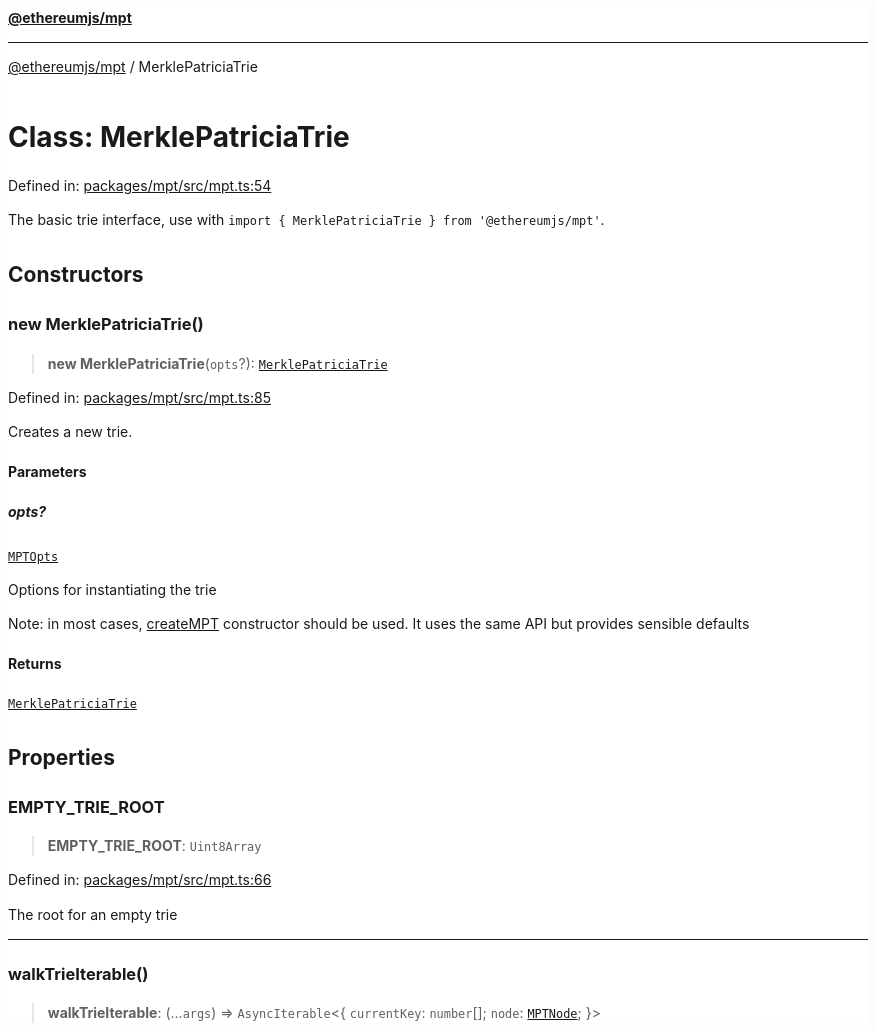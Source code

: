 [**@ethereumjs/mpt**](../README.md)

***

[@ethereumjs/mpt](../README.md) / MerklePatriciaTrie

# Class: MerklePatriciaTrie

Defined in: [packages/mpt/src/mpt.ts:54](https://github.com/Dargon789/ethereumjs-monorepo/blob/master/packages/mpt/src/mpt.ts#L54)

The basic trie interface, use with `import { MerklePatriciaTrie } from '@ethereumjs/mpt'`.

## Constructors

### new MerklePatriciaTrie()

> **new MerklePatriciaTrie**(`opts`?): [`MerklePatriciaTrie`](MerklePatriciaTrie.md)

Defined in: [packages/mpt/src/mpt.ts:85](https://github.com/Dargon789/ethereumjs-monorepo/blob/master/packages/mpt/src/mpt.ts#L85)

Creates a new trie.

#### Parameters

##### opts?

[`MPTOpts`](../interfaces/MPTOpts.md)

Options for instantiating the trie

Note: in most cases, [createMPT](../functions/createMPT.md) constructor should be used.  It uses the same API but provides sensible defaults

#### Returns

[`MerklePatriciaTrie`](MerklePatriciaTrie.md)

## Properties

### EMPTY\_TRIE\_ROOT

> **EMPTY\_TRIE\_ROOT**: `Uint8Array`

Defined in: [packages/mpt/src/mpt.ts:66](https://github.com/Dargon789/ethereumjs-monorepo/blob/master/packages/mpt/src/mpt.ts#L66)

The root for an empty trie

***

### walkTrieIterable()

> **walkTrieIterable**: (...`args`) => `AsyncIterable`\<\{ `currentKey`: `number`[]; `node`: [`MPTNode`](../type-aliases/MPTNode.md); \}\>
